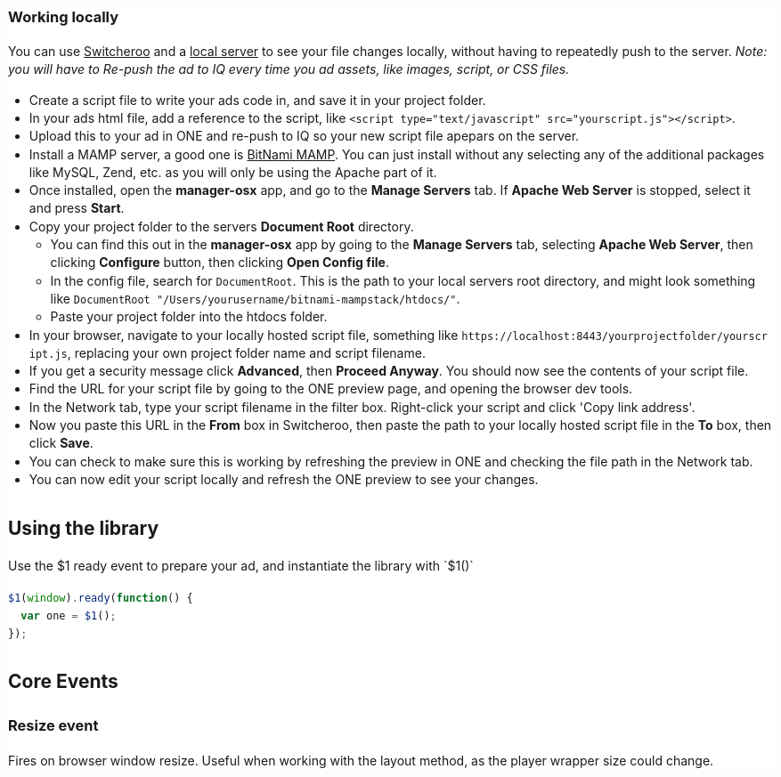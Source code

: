 ### Working locally
You can use [Switcheroo](https://chrome.google.com/webstore/detail/switcheroo-redirector/cnmciclhnghalnpfhhleggldniplelbg?hl=en) and a [local server](https://bitnami.com/stack/mamp) to see your file changes locally, without having to repeatedly push to the server. *Note: you will have to Re-push the ad to IQ every time you ad assets, like images, script, or CSS files.*
* Create a script file to write your ads code in, and save it in your project folder.
* In your ads html file, add a reference to the script, like `<script type="text/javascript" src="yourscript.js"></script>`.
* Upload this to your ad in ONE and re-push to IQ so your new script file apepars on the server.
* Install a MAMP server, a good one is [BitNami MAMP](https://bitnami.com/stack/mamp). You can just install without any selecting any of the additional packages like MySQL, Zend, etc. as you will only be using the Apache part of it.
* Once installed, open the **manager-osx** app, and go to the **Manage Servers** tab. If **Apache Web Server** is stopped, select it and press **Start**.
* Copy your project folder to the servers **Document Root** directory.
    * You can find this out in the **manager-osx** app by going to the **Manage Servers** tab, selecting **Apache Web Server**, then clicking **Configure** button, then clicking **Open Config file**.
    * In the config file, search for `DocumentRoot`. This is the path to your local servers root directory, and might look something like `DocumentRoot "/Users/yourusername/bitnami-mampstack/htdocs/"`.
    * Paste your project folder into the htdocs folder.
* In your browser, navigate to your locally hosted script file, something like `https://localhost:8443/yourprojectfolder/yourscript.js`, replacing your own project folder name and script filename.
* If you get a security message click **Advanced**, then **Proceed Anyway**. You should now see the contents of your script file.
* Find the URL for your script file by going to the ONE preview page, and opening the browser dev tools.
* In the Network tab, type your script filename in the filter box. Right-click your script and click 'Copy link address'.
* Now you paste this URL in the **From** box in Switcheroo, then paste the path to your locally hosted script file in the **To** box, then click **Save**.
* You can check to make sure this is working by refreshing the preview in ONE and checking the file path in the Network tab.
* You can now edit your script locally and refresh the ONE preview to see your changes.

## Using the library

Use the $1 ready event to prepare your ad, and instantiate the library with `$1()`

```javascript
$1(window).ready(function() {
  var one = $1();
});
```


## Core Events

### Resize event

Fires on browser window resize. Useful when working with the layout method, as the player wrapper size could change.
